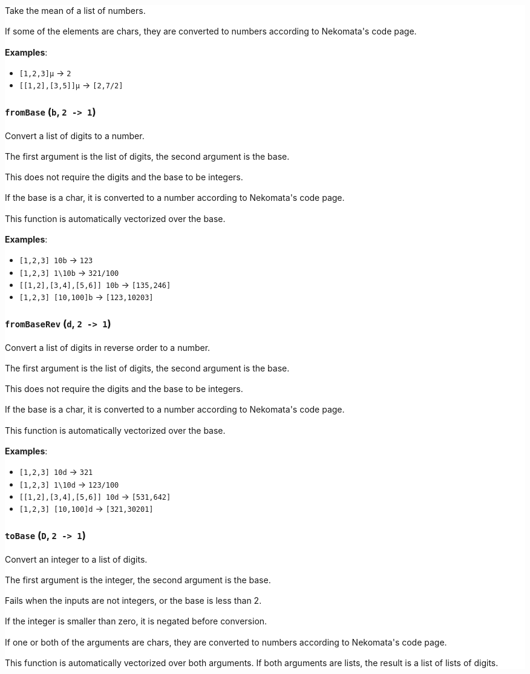 Take the mean of a list of numbers.

If some of the elements are chars, they are converted to numbers according to Nekomata's code page.

__Examples__:

- `[1,2,3]µ` → `2`
- `[[1,2],[3,5]]µ` → `[2,7/2]`

### `fromBase` (`b`, `2 -> 1`)

Convert a list of digits to a number.

The first argument is the list of digits, the second argument is the base.

This does not require the digits and the base to be integers.

If the base is a char, it is converted to a number according to Nekomata's code page.

This function is automatically vectorized over the base.

__Examples__:

- `[1,2,3] 10b` → `123`
- `[1,2,3] 1\10b` → `321/100`
- `[[1,2],[3,4],[5,6]] 10b` → `[135,246]`
- `[1,2,3] [10,100]b` → `[123,10203]`

### `fromBaseRev` (`d`, `2 -> 1`)

Convert a list of digits in reverse order to a number.

The first argument is the list of digits, the second argument is the base.

This does not require the digits and the base to be integers.

If the base is a char, it is converted to a number according to Nekomata's code page.

This function is automatically vectorized over the base.

__Examples__:

- `[1,2,3] 10d` → `321`
- `[1,2,3] 1\10d` → `123/100`
- `[[1,2],[3,4],[5,6]] 10d` → `[531,642]`
- `[1,2,3] [10,100]d` → `[321,30201]`

### `toBase` (`D`, `2 -> 1`)

Convert an integer to a list of digits.

The first argument is the integer, the second argument is the base.

Fails when the inputs are not integers, or the base is less than 2.

If the integer is smaller than zero, it is negated before conversion.

If one or both of the arguments are chars, they are converted to numbers according to Nekomata's code page.

This function is automatically vectorized over both arguments. If both arguments are lists, the result is a list of lists of digits.

